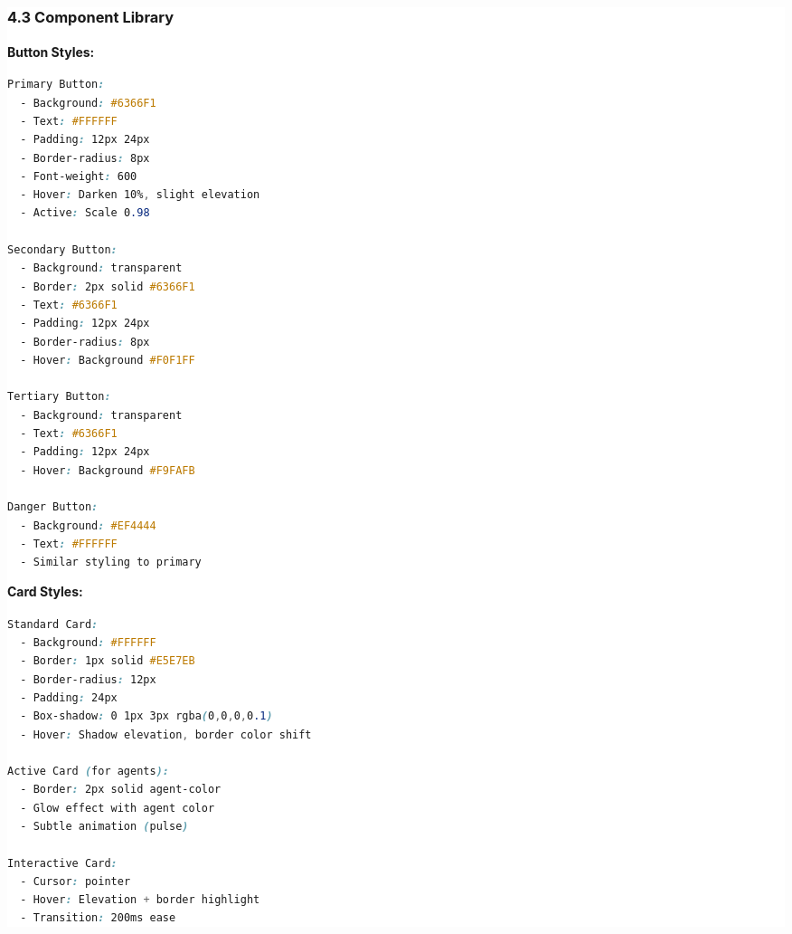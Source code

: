 ### 4.3 Component Library

**Button Styles:**
```css
Primary Button:
  - Background: #6366F1
  - Text: #FFFFFF
  - Padding: 12px 24px
  - Border-radius: 8px
  - Font-weight: 600
  - Hover: Darken 10%, slight elevation
  - Active: Scale 0.98

Secondary Button:
  - Background: transparent
  - Border: 2px solid #6366F1
  - Text: #6366F1
  - Padding: 12px 24px
  - Border-radius: 8px
  - Hover: Background #F0F1FF

Tertiary Button:
  - Background: transparent
  - Text: #6366F1
  - Padding: 12px 24px
  - Hover: Background #F9FAFB

Danger Button:
  - Background: #EF4444
  - Text: #FFFFFF
  - Similar styling to primary
```

**Card Styles:**
```css
Standard Card:
  - Background: #FFFFFF
  - Border: 1px solid #E5E7EB
  - Border-radius: 12px
  - Padding: 24px
  - Box-shadow: 0 1px 3px rgba(0,0,0,0.1)
  - Hover: Shadow elevation, border color shift

Active Card (for agents):
  - Border: 2px solid agent-color
  - Glow effect with agent color
  - Subtle animation (pulse)

Interactive Card:
  - Cursor: pointer
  - Hover: Elevation + border highlight
  - Transition: 200ms ease
```
